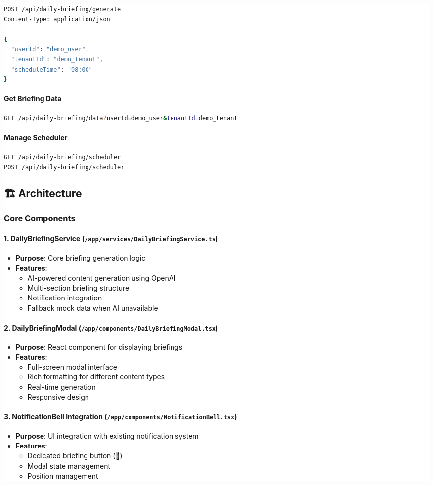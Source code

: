 ```bash
POST /api/daily-briefing/generate
Content-Type: application/json

{
  "userId": "demo_user",
  "tenantId": "demo_tenant",
  "scheduleTime": "08:00"
}
```

#### Get Briefing Data

```bash
GET /api/daily-briefing/data?userId=demo_user&tenantId=demo_tenant
```

#### Manage Scheduler

```bash
GET /api/daily-briefing/scheduler
POST /api/daily-briefing/scheduler
```

## 🏗️ Architecture

### Core Components

#### 1. DailyBriefingService (`/app/services/DailyBriefingService.ts`)

- **Purpose**: Core briefing generation logic
- **Features**:
  - AI-powered content generation using OpenAI
  - Multi-section briefing structure
  - Notification integration
  - Fallback mock data when AI unavailable

#### 2. DailyBriefingModal (`/app/components/DailyBriefingModal.tsx`)

- **Purpose**: React component for displaying briefings
- **Features**:
  - Full-screen modal interface
  - Rich formatting for different content types
  - Real-time generation
  - Responsive design

#### 3. NotificationBell Integration (`/app/components/NotificationBell.tsx`)

- **Purpose**: UI integration with existing notification system
- **Features**:
  - Dedicated briefing button (🌅)
  - Modal state management
  - Position management
